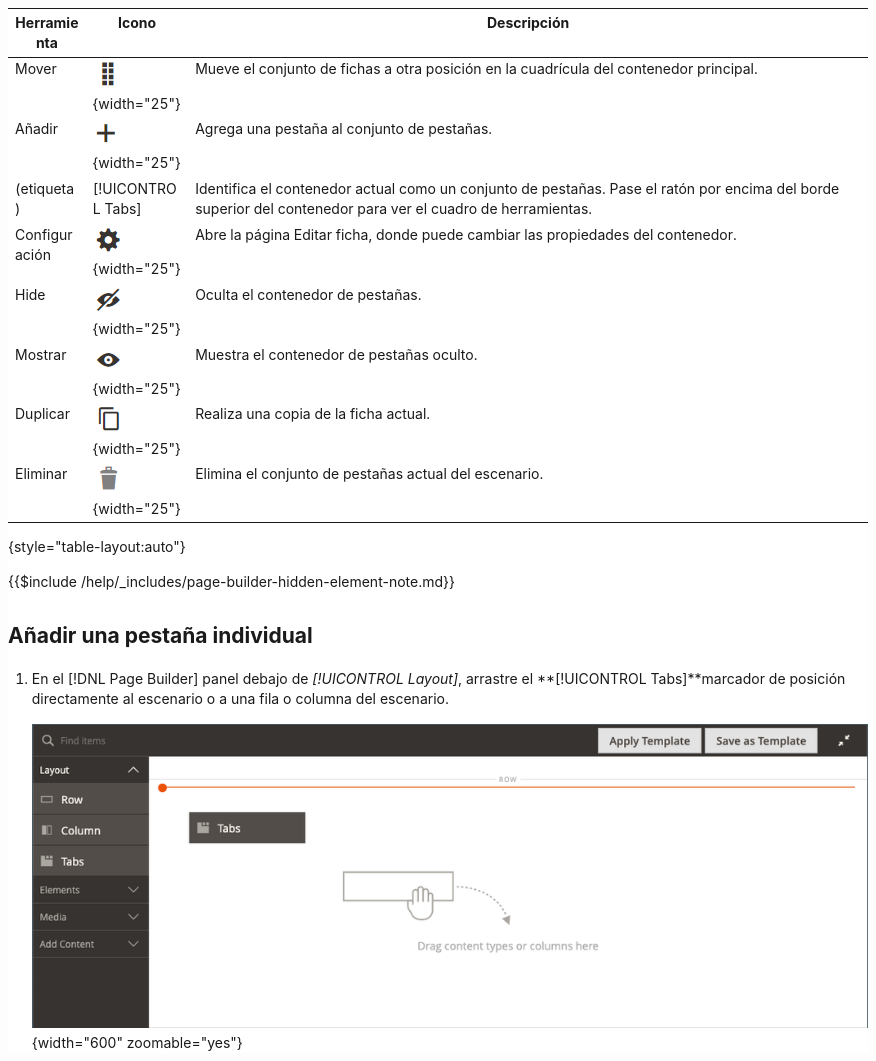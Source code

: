 | Herramienta | Icono | Descripción |
|--- |--- |--- |
| Mover | ![Icono Mover](./assets/pb-icon-move.png){width="25"} | Mueve el conjunto de fichas a otra posición en la cuadrícula del contenedor principal. |
| Añadir | ![Icono Agregar](./assets/pb-icon-add.png){width="25"} | Agrega una pestaña al conjunto de pestañas. |
| (etiqueta) | [!UICONTROL Tabs] | Identifica el contenedor actual como un conjunto de pestañas. Pase el ratón por encima del borde superior del contenedor para ver el cuadro de herramientas. |
| Configuración | ![Icono de configuración](./assets/pb-icon-settings.png){width="25"} | Abre la página Editar ficha, donde puede cambiar las propiedades del contenedor. |
| Hide | ![Icono Ocultar](./assets/pb-icon-hide.png){width="25"} | Oculta el contenedor de pestañas. |
| Mostrar | ![Mostrar icono](./assets/pb-icon-show.png){width="25"} | Muestra el contenedor de pestañas oculto. |
| Duplicar | ![Icono Duplicar](./assets/pb-icon-duplicate.png){width="25"} | Realiza una copia de la ficha actual. |
| Eliminar | ![Icono Eliminar](./assets/pb-icon-remove.png){width="25"} | Elimina el conjunto de pestañas actual del escenario. |

{style="table-layout:auto"}

{{$include /help/_includes/page-builder-hidden-element-note.md}}

## Añadir una pestaña individual

1. En el [!DNL Page Builder] panel debajo de _[!UICONTROL Layout]_, arrastre el **[!UICONTROL Tabs]**marcador de posición directamente al escenario o a una fila o columna del escenario.

   ![Arrastrar pestañas a una fila](./assets/pb-layout-tabs-drag-row.png){width="600" zoomable="yes"}


[background]: #background
[advanced]: #advanced